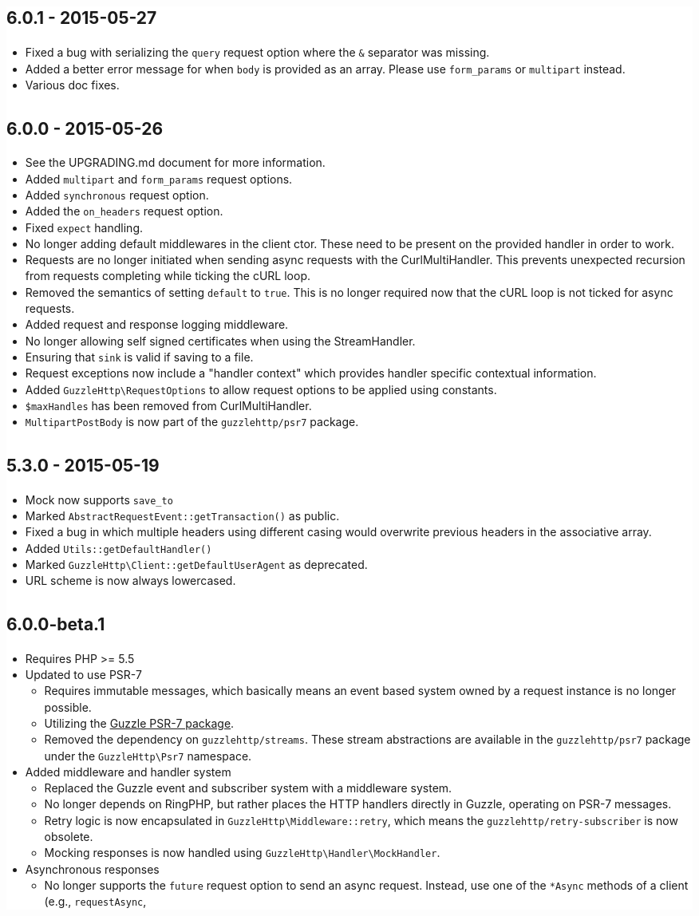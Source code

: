 ## 6.0.1 - 2015-05-27

* Fixed a bug with serializing the `query` request option where the `&`
  separator was missing.
* Added a better error message for when `body` is provided as an array. Please
  use `form_params` or `multipart` instead.
* Various doc fixes.

## 6.0.0 - 2015-05-26

* See the UPGRADING.md document for more information.
* Added `multipart` and `form_params` request options.
* Added `synchronous` request option.
* Added the `on_headers` request option.
* Fixed `expect` handling.
* No longer adding default middlewares in the client ctor. These need to be
  present on the provided handler in order to work.
* Requests are no longer initiated when sending async requests with the
  CurlMultiHandler. This prevents unexpected recursion from requests completing
  while ticking the cURL loop.
* Removed the semantics of setting `default` to `true`. This is no longer
  required now that the cURL loop is not ticked for async requests.
* Added request and response logging middleware.
* No longer allowing self signed certificates when using the StreamHandler.
* Ensuring that `sink` is valid if saving to a file.
* Request exceptions now include a "handler context" which provides handler
  specific contextual information.
* Added `GuzzleHttp\RequestOptions` to allow request options to be applied
  using constants.
* `$maxHandles` has been removed from CurlMultiHandler.
* `MultipartPostBody` is now part of the `guzzlehttp/psr7` package.

## 5.3.0 - 2015-05-19

* Mock now supports `save_to`
* Marked `AbstractRequestEvent::getTransaction()` as public.
* Fixed a bug in which multiple headers using different casing would overwrite
  previous headers in the associative array.
* Added `Utils::getDefaultHandler()`
* Marked `GuzzleHttp\Client::getDefaultUserAgent` as deprecated.
* URL scheme is now always lowercased.

## 6.0.0-beta.1

* Requires PHP >= 5.5
* Updated to use PSR-7
  * Requires immutable messages, which basically means an event based system
    owned by a request instance is no longer possible.
  * Utilizing the [Guzzle PSR-7 package](https://github.com/guzzle/psr7).
  * Removed the dependency on `guzzlehttp/streams`. These stream abstractions
    are available in the `guzzlehttp/psr7` package under the `GuzzleHttp\Psr7`
    namespace.
* Added middleware and handler system
  * Replaced the Guzzle event and subscriber system with a middleware system.
  * No longer depends on RingPHP, but rather places the HTTP handlers directly
    in Guzzle, operating on PSR-7 messages.
  * Retry logic is now encapsulated in `GuzzleHttp\Middleware::retry`, which
    means the `guzzlehttp/retry-subscriber` is now obsolete.
  * Mocking responses is now handled using `GuzzleHttp\Handler\MockHandler`.
* Asynchronous responses
  * No longer supports the `future` request option to send an async request.
    Instead, use one of the `*Async` methods of a client (e.g., `requestAsync`,